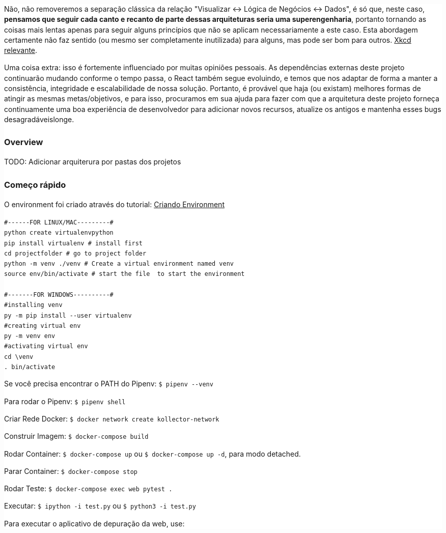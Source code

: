 Não, não removeremos a separação clássica da relação "Visualizar <-> Lógica de Negócios <-> Dados", é só que, neste caso, **pensamos que seguir cada canto e recanto de parte dessas arquiteturas seria uma superengenharia**, portanto tornando as coisas mais lentas apenas para seguir alguns princípios que não se aplicam necessariamente a este caso. Esta abordagem certamente não faz sentido (ou mesmo ser completamente inutilizada) para alguns, mas pode ser bom para outros. [Xkcd relevante](https://xkcd.com/927/).

Uma coisa extra: isso é fortemente influenciado por muitas opiniões pessoais. As dependências externas deste projeto continuarão mudando conforme o tempo passa, o React também segue evoluindo, e temos que nos adaptar de forma a manter a consistência, integridade e escalabilidade de nossa solução. Portanto, é provável que haja (ou existam) melhores formas de atingir as mesmas metas/objetivos, e para isso, procuramos em sua ajuda para fazer com que a arquitetura deste projeto forneça continuamente uma boa experiência de desenvolvedor para adicionar novos recursos, atualize os antigos e mantenha esses bugs desagradáveis ​​longe. 

### Overview

TODO: Adicionar arquiterura por pastas dos projetos


### Começo rápido

O environment foi criado através do tutorial: [Criando Environment](https://www.codegrepper.com/code-examples/python/create+a+virtual+environment+with+python+3.9)

```
#------FOR LINUX/MAC---------#
python create virtualenvpython 
pip install virtualenv # install first
cd projectfolder # go to project folder
python -m venv ./venv # Create a virtual environment named venv
source env/bin/activate # start the file  to start the environment

#-------FOR WINDOWS----------#
#installing venv
py -m pip install --user virtualenv
#creating virtual env
py -m venv env
#activating virtual env
cd \venv
. bin/activate
```

Se você precisa encontrar o PATH do Pipenv:
``` $ pipenv --venv ```

Para rodar o Pipenv:
``` $ pipenv shell ```

Criar Rede Docker:
``` $ docker network create kollector-network ```

Construir Imagem:
``` $ docker-compose build ```

Rodar Container:
``` $ docker-compose up ``` ou  ``` $ docker-compose up -d ```, para modo detached.

Parar Container:
``` $ docker-compose stop ```

Rodar Teste:
``` $ docker-compose exec web pytest . ```

Executar:
``` $ ipython -i test.py ``` ou ``` $ python3 -i test.py ```

Para executar o aplicativo de depuração da web, use:
```